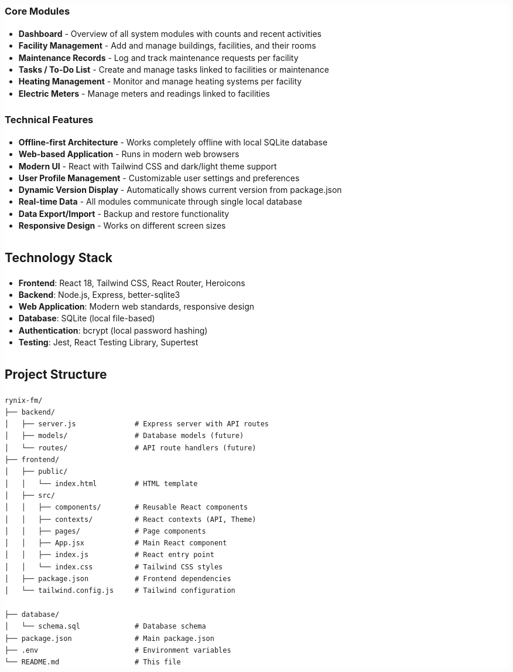 ### Core Modules
- **Dashboard** - Overview of all system modules with counts and recent activities
- **Facility Management** - Add and manage buildings, facilities, and their rooms
- **Maintenance Records** - Log and track maintenance requests per facility
- **Tasks / To-Do List** - Create and manage tasks linked to facilities or maintenance
- **Heating Management** - Monitor and manage heating systems per facility
- **Electric Meters** - Manage meters and readings linked to facilities

### Technical Features
- **Offline-first Architecture** - Works completely offline with local SQLite database
- **Web-based Application** - Runs in modern web browsers
- **Modern UI** - React with Tailwind CSS and dark/light theme support
- **User Profile Management** - Customizable user settings and preferences
- **Dynamic Version Display** - Automatically shows current version from package.json
- **Real-time Data** - All modules communicate through single local database
- **Data Export/Import** - Backup and restore functionality
- **Responsive Design** - Works on different screen sizes

## Technology Stack

- **Frontend**: React 18, Tailwind CSS, React Router, Heroicons
- **Backend**: Node.js, Express, better-sqlite3
- **Web Application**: Modern web standards, responsive design
- **Database**: SQLite (local file-based)
- **Authentication**: bcrypt (local password hashing)
- **Testing**: Jest, React Testing Library, Supertest

## Project Structure

```
rynix-fm/
├── backend/
│   ├── server.js              # Express server with API routes
│   ├── models/                # Database models (future)
│   └── routes/                # API route handlers (future)
├── frontend/
│   ├── public/
│   │   └── index.html         # HTML template
│   ├── src/
│   │   ├── components/        # Reusable React components
│   │   ├── contexts/          # React contexts (API, Theme)
│   │   ├── pages/             # Page components
│   │   ├── App.jsx            # Main React component
│   │   ├── index.js           # React entry point
│   │   └── index.css          # Tailwind CSS styles
│   ├── package.json           # Frontend dependencies
│   └── tailwind.config.js     # Tailwind configuration

├── database/
│   └── schema.sql             # Database schema
├── package.json               # Main package.json
├── .env                       # Environment variables
└── README.md                  # This file
```
